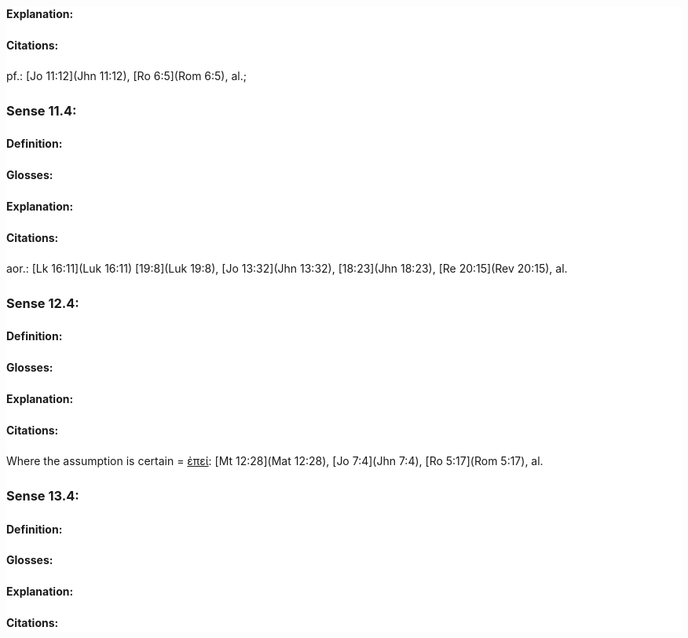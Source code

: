 

#### Explanation:



#### Citations: 

pf.: [Jo 11:12](Jhn 11:12), [Ro 6:5](Rom 6:5), al.; 

### Sense  11.4: 

#### Definition: 


#### Glosses:



#### Explanation:



#### Citations: 

aor.: [Lk 16:11](Luk 16:11)  [19:8](Luk 19:8), [Jo 13:32](Jhn 13:32), [18:23](Jhn 18:23), [Re 20:15](Rev 20:15), al. 

### Sense  12.4: 

#### Definition: 


#### Glosses:



#### Explanation:



#### Citations: 

Where the assumption is certain = [ἐπεί](): [Mt 12:28](Mat 12:28), [Jo 7:4](Jhn 7:4), [Ro 5:17](Rom 5:17), al. 

### Sense  13.4: 

#### Definition: 


#### Glosses:



#### Explanation:



#### Citations: 

